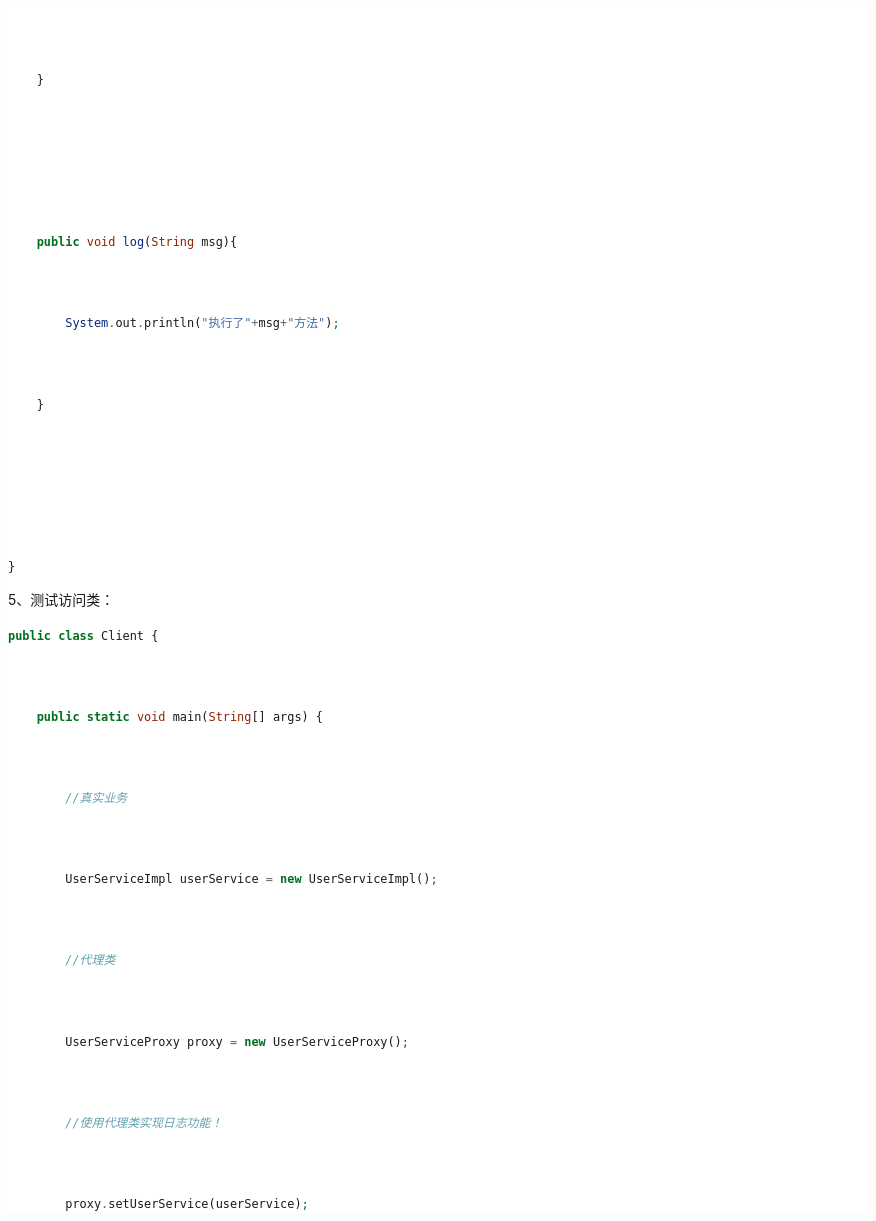 ```php



    }



 



    public void log(String msg){



        System.out.println("执行了"+msg+"方法");



    }



 



}
```

5、测试访问类：

```php
public class Client {



    public static void main(String[] args) {



        //真实业务



        UserServiceImpl userService = new UserServiceImpl();



        //代理类



        UserServiceProxy proxy = new UserServiceProxy();



        //使用代理类实现日志功能！



        proxy.setUserService(userService);


```